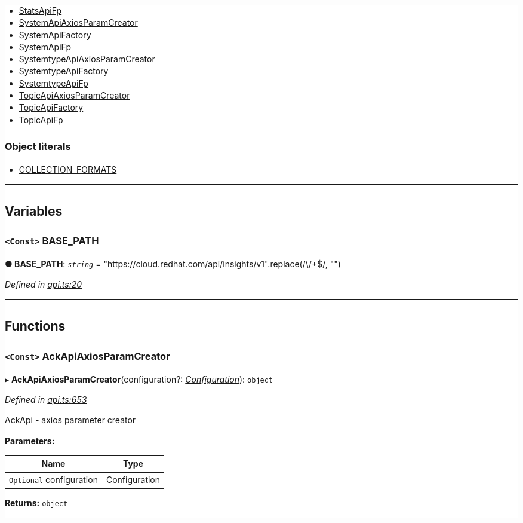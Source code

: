 * [StatsApiFp](#statsapifp)
* [SystemApiAxiosParamCreator](#systemapiaxiosparamcreator)
* [SystemApiFactory](#systemapifactory)
* [SystemApiFp](#systemapifp)
* [SystemtypeApiAxiosParamCreator](#systemtypeapiaxiosparamcreator)
* [SystemtypeApiFactory](#systemtypeapifactory)
* [SystemtypeApiFp](#systemtypeapifp)
* [TopicApiAxiosParamCreator](#topicapiaxiosparamcreator)
* [TopicApiFactory](#topicapifactory)
* [TopicApiFp](#topicapifp)

### Object literals

* [COLLECTION_FORMATS](#collection_formats)

---

## Variables

<a id="base_path"></a>

### `<Const>` BASE_PATH

**● BASE_PATH**: *`string`* =  "https://cloud.redhat.com/api/insights/v1".replace(/\/+$/, "")

*Defined in [api.ts:20](https://github.com/RedHatInsights/javascript-clients/blob/master/packages/insights/api.ts#L20)*

___

## Functions

<a id="ackapiaxiosparamcreator"></a>

### `<Const>` AckApiAxiosParamCreator

▸ **AckApiAxiosParamCreator**(configuration?: *[Configuration](classes/configuration.md)*): `object`

*Defined in [api.ts:653](https://github.com/RedHatInsights/javascript-clients/blob/master/packages/insights/api.ts#L653)*

AckApi - axios parameter creator

**Parameters:**

| Name | Type |
| ------ | ------ |
| `Optional` configuration | [Configuration](classes/configuration.md) |

**Returns:** `object`

___
<a id="ackapifactory"></a>
